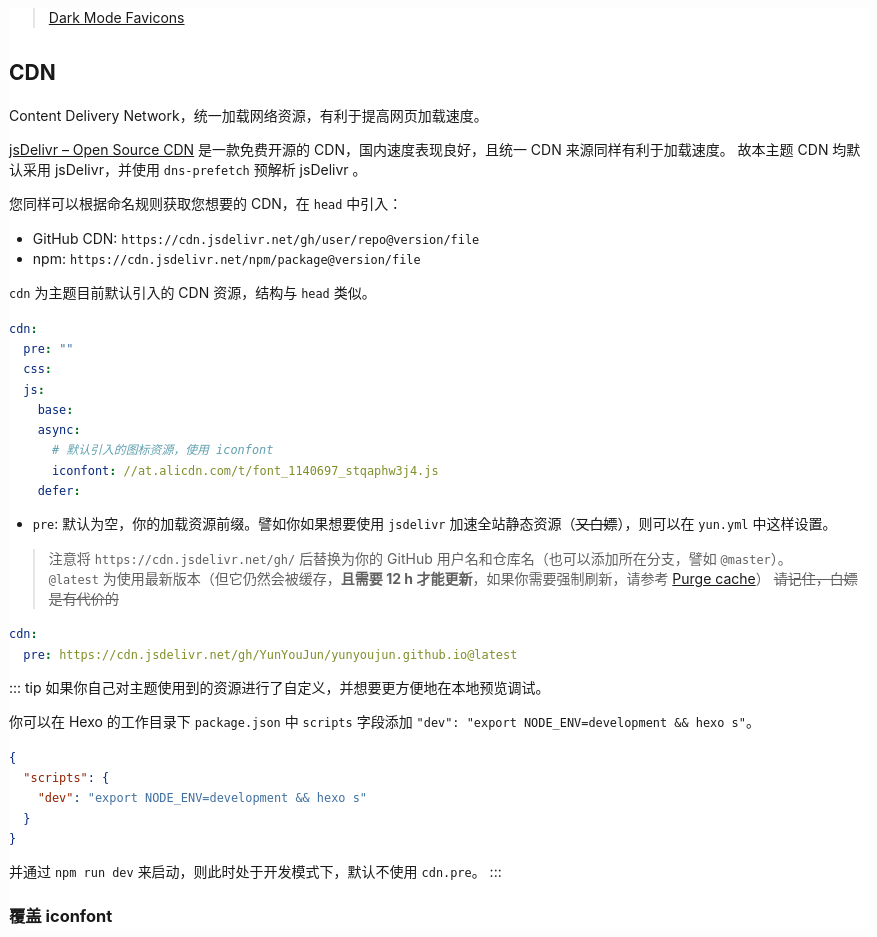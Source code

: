> [Dark Mode Favicons](https://css-tricks.com/dark-mode-favicons/)

## CDN

Content Delivery Network，统一加载网络资源，有利于提高网页加载速度。

[jsDelivr – Open Source CDN](https://www.jsdelivr.com) 是一款免费开源的 CDN，国内速度表现良好，且统一 CDN 来源同样有利于加载速度。
故本主题 CDN 均默认采用 jsDelivr，并使用 `dns-prefetch` 预解析 jsDelivr 。

您同样可以根据命名规则获取您想要的 CDN，在 `head` 中引入：

- GitHub CDN: `https://cdn.jsdelivr.net/gh/user/repo@version/file`
- npm: `https://cdn.jsdelivr.net/npm/package@version/file`

`cdn` 为主题目前默认引入的 CDN 资源，结构与 `head` 类似。

```yaml
cdn:
  pre: ""
  css:
  js:
    base:
    async:
      # 默认引入的图标资源，使用 iconfont
      iconfont: //at.alicdn.com/t/font_1140697_stqaphw3j4.js
    defer:
```

- `pre`: 默认为空，你的加载资源前缀。譬如你如果想要使用 `jsdelivr` 加速全站静态资源（~~又白嫖~~），则可以在 `yun.yml` 中这样设置。

> 注意将 `https://cdn.jsdelivr.net/gh/` 后替换为你的 GitHub 用户名和仓库名（也可以添加所在分支，譬如 `@master`）。  
> `@latest` 为使用最新版本（但它仍然会被缓存，**且需要 12 h 才能更新**，如果你需要强制刷新，请参考 [Purge cache](https://github.com/jsdelivr/jsdelivr#purge-cache)）
> ~~请记住，白嫖是有代价的~~

```yaml
cdn:
  pre: https://cdn.jsdelivr.net/gh/YunYouJun/yunyoujun.github.io@latest
```

::: tip
如果你自己对主题使用到的资源进行了自定义，并想要更方便地在本地预览调试。

你可以在 Hexo 的工作目录下 `package.json` 中 `scripts` 字段添加 `"dev": "export NODE_ENV=development && hexo s"`。

```json
{
  "scripts": {
    "dev": "export NODE_ENV=development && hexo s"
  }
}
```

并通过 `npm run dev` 来启动，则此时处于开发模式下，默认不使用 `cdn.pre`。
:::

### 覆盖 iconfont
